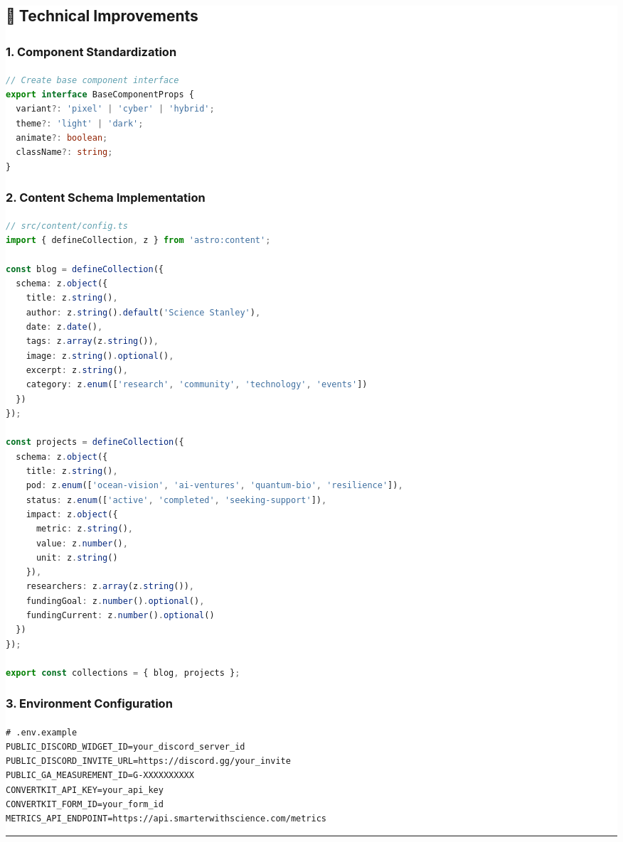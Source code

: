 ## 🔧 Technical Improvements

### 1. Component Standardization
```typescript
// Create base component interface
export interface BaseComponentProps {
  variant?: 'pixel' | 'cyber' | 'hybrid';
  theme?: 'light' | 'dark';
  animate?: boolean;
  className?: string;
}
```

### 2. Content Schema Implementation
```typescript
// src/content/config.ts
import { defineCollection, z } from 'astro:content';

const blog = defineCollection({
  schema: z.object({
    title: z.string(),
    author: z.string().default('Science Stanley'),
    date: z.date(),
    tags: z.array(z.string()),
    image: z.string().optional(),
    excerpt: z.string(),
    category: z.enum(['research', 'community', 'technology', 'events'])
  })
});

const projects = defineCollection({
  schema: z.object({
    title: z.string(),
    pod: z.enum(['ocean-vision', 'ai-ventures', 'quantum-bio', 'resilience']),
    status: z.enum(['active', 'completed', 'seeking-support']),
    impact: z.object({
      metric: z.string(),
      value: z.number(),
      unit: z.string()
    }),
    researchers: z.array(z.string()),
    fundingGoal: z.number().optional(),
    fundingCurrent: z.number().optional()
  })
});

export const collections = { blog, projects };
```

### 3. Environment Configuration
```env
# .env.example
PUBLIC_DISCORD_WIDGET_ID=your_discord_server_id
PUBLIC_DISCORD_INVITE_URL=https://discord.gg/your_invite
PUBLIC_GA_MEASUREMENT_ID=G-XXXXXXXXXX
CONVERTKIT_API_KEY=your_api_key
CONVERTKIT_FORM_ID=your_form_id
METRICS_API_ENDPOINT=https://api.smarterwithscience.com/metrics
```

---